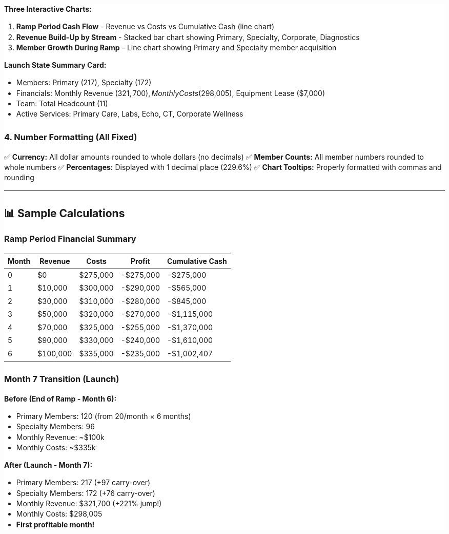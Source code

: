 **Three Interactive Charts:**
1. **Ramp Period Cash Flow** - Revenue vs Costs vs Cumulative Cash (line chart)
2. **Revenue Build-Up by Stream** - Stacked bar chart showing Primary, Specialty, Corporate, Diagnostics
3. **Member Growth During Ramp** - Line chart showing Primary and Specialty member acquisition

**Launch State Summary Card:**
- Members: Primary (217), Specialty (172)
- Financials: Monthly Revenue ($321,700), Monthly Costs ($298,005), Equipment Lease ($7,000)
- Team: Total Headcount (11)
- Active Services: Primary Care, Labs, Echo, CT, Corporate Wellness

### 4. Number Formatting (All Fixed)

✅ **Currency:** All dollar amounts rounded to whole dollars (no decimals)
✅ **Member Counts:** All member numbers rounded to whole numbers
✅ **Percentages:** Displayed with 1 decimal place (229.6%)
✅ **Chart Tooltips:** Properly formatted with commas and rounding

---

## 📊 Sample Calculations

### Ramp Period Financial Summary

| Month | Revenue | Costs | Profit | Cumulative Cash |
|-------|---------|-------|--------|-----------------|
| 0 | $0 | $275,000 | -$275,000 | -$275,000 |
| 1 | $10,000 | $300,000 | -$290,000 | -$565,000 |
| 2 | $30,000 | $310,000 | -$280,000 | -$845,000 |
| 3 | $50,000 | $320,000 | -$270,000 | -$1,115,000 |
| 4 | $70,000 | $325,000 | -$255,000 | -$1,370,000 |
| 5 | $90,000 | $330,000 | -$240,000 | -$1,610,000 |
| 6 | $100,000 | $335,000 | -$235,000 | -$1,002,407 |

### Month 7 Transition (Launch)

**Before (End of Ramp - Month 6):**
- Primary Members: 120 (from 20/month × 6 months)
- Specialty Members: 96
- Monthly Revenue: ~$100k
- Monthly Costs: ~$335k

**After (Launch - Month 7):**
- Primary Members: 217 (+97 carry-over)
- Specialty Members: 172 (+76 carry-over)
- Monthly Revenue: $321,700 (+221% jump!)
- Monthly Costs: $298,005
- **First profitable month!**
